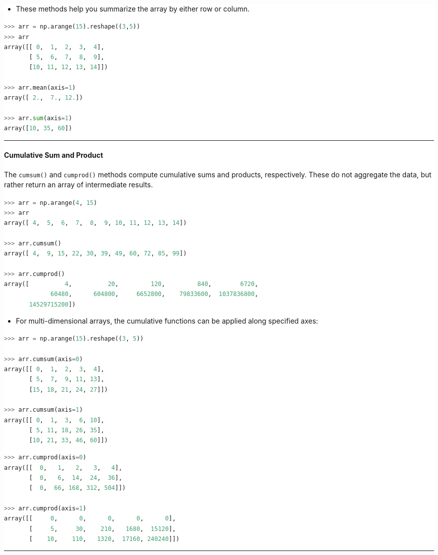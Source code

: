 - These methods help you summarize the array by either row or column.

```python
>>> arr = np.arange(15).reshape((3,5))
>>> arr
array([[ 0,  1,  2,  3,  4],
       [ 5,  6,  7,  8,  9],
       [10, 11, 12, 13, 14]])

>>> arr.mean(axis=1)
array([ 2.,  7., 12.])

>>> arr.sum(axis=1)
array([10, 35, 60])

```

---

#### Cumulative Sum and Product

The `cumsum()` and `cumprod()` methods compute cumulative sums and products, respectively. These do not aggregate the data, but rather return an array of intermediate results.

```python
>>> arr = np.arange(4, 15)
>>> arr
array([ 4,  5,  6,  7,  8,  9, 10, 11, 12, 13, 14])

>>> arr.cumsum()
array([ 4,  9, 15, 22, 30, 39, 49, 60, 72, 85, 99])

>>> arr.cumprod()
array([          4,          20,         120,         840,        6720,
             60480,      604800,     6652800,    79833600,  1037836800,
       14529715200])
```

- For multi-dimensional arrays, the cumulative functions can be applied along specified axes:

```python
>>> arr = np.arange(15).reshape((3, 5))

>>> arr.cumsum(axis=0)
array([[ 0,  1,  2,  3,  4],
       [ 5,  7,  9, 11, 13],
       [15, 18, 21, 24, 27]])

>>> arr.cumsum(axis=1)
array([[ 0,  1,  3,  6, 10],
       [ 5, 11, 18, 26, 35],
       [10, 21, 33, 46, 60]])
```

```python
>>> arr.cumprod(axis=0)
array([[  0,   1,   2,   3,   4],
       [  0,   6,  14,  24,  36],
       [  0,  66, 168, 312, 504]])

>>> arr.cumprod(axis=1)
array([[     0,      0,      0,      0,      0],
       [     5,     30,    210,   1680,  15120],
       [    10,    110,   1320,  17160, 240240]])

```
---
